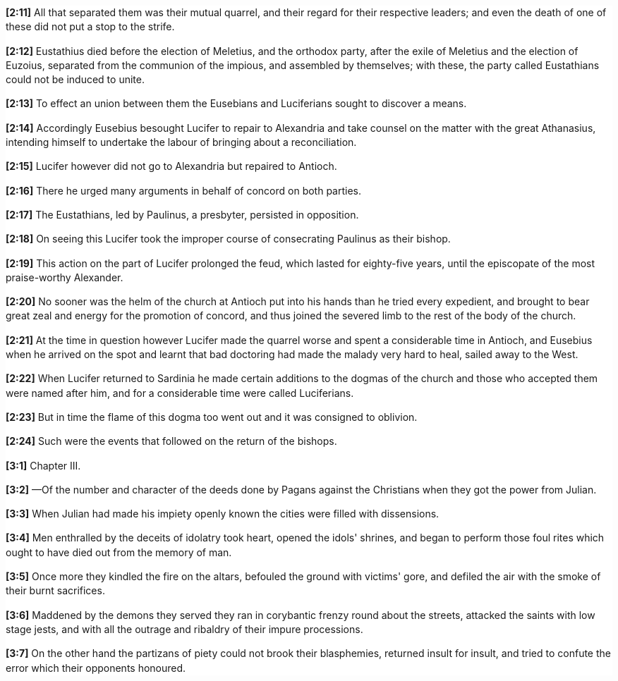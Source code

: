 **[2:11]** All that separated them was their mutual quarrel, and their regard for their respective leaders; and even the death of one of these did not put a stop to the strife.

**[2:12]** Eustathius died before the election of Meletius, and the orthodox party, after the exile of Meletius and the election of Euzoius, separated from the communion of the impious, and assembled by themselves; with these, the party called Eustathians could not be induced to unite.

**[2:13]** To effect an union between them the Eusebians and Luciferians sought to discover a means.

**[2:14]** Accordingly Eusebius besought Lucifer to repair to Alexandria and take counsel on the matter with the great Athanasius, intending himself to undertake the labour of bringing about a reconciliation.

**[2:15]** Lucifer however did not go to Alexandria but repaired to Antioch.

**[2:16]** There he urged many arguments in behalf of concord on both parties.

**[2:17]** The Eustathians, led by Paulinus, a presbyter, persisted in opposition.

**[2:18]** On seeing this Lucifer took the improper course of consecrating Paulinus as their bishop.

**[2:19]** This action on the part of Lucifer prolonged the feud, which lasted for eighty-five years, until the episcopate of the most praise-worthy Alexander.

**[2:20]** No sooner was the helm of the church at Antioch put into his hands than he tried every expedient, and brought to bear great zeal and energy for the promotion of concord, and thus joined the severed limb to the rest of the body of the church.

**[2:21]** At the time in question however Lucifer made the quarrel worse and spent a considerable time in Antioch, and Eusebius when he arrived on the spot and learnt that bad doctoring had made the malady very hard to heal, sailed away to the West.

**[2:22]** When Lucifer returned to Sardinia he made certain additions to the dogmas of the church and those who accepted them were named after him, and for a considerable time were called Luciferians.

**[2:23]** But in time the flame of this dogma too went out and it was consigned to oblivion.

**[2:24]** Such were the events that followed on the return of the bishops.

**[3:1]** Chapter III.

**[3:2]** —Of the number and character of the deeds done by Pagans against the Christians when they got the power from Julian.

**[3:3]** When Julian had made his impiety openly known the cities were filled with dissensions.

**[3:4]** Men enthralled by the deceits of idolatry took heart, opened the idols' shrines, and began to perform those foul rites which ought to have died out from the memory of man.

**[3:5]** Once more they kindled the fire on the altars, befouled the ground with victims' gore, and defiled the air with the smoke of their burnt sacrifices.

**[3:6]** Maddened by the demons they served they ran in corybantic frenzy round about the streets, attacked the saints with low stage jests, and with all the outrage and ribaldry of their impure processions.

**[3:7]** On the other hand the partizans of piety could not brook their blasphemies, returned insult for insult, and tried to confute the error which their opponents honoured.
